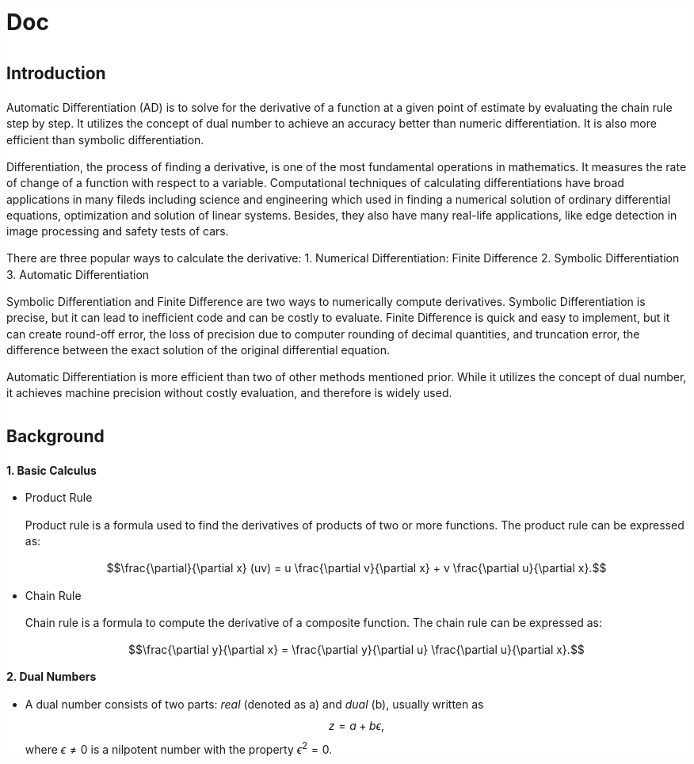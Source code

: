 # Doc

## Introduction

Automatic Differentiation (AD) is to solve for the derivative of a function at a given point of estimate by evaluating the chain rule step by step.
It utilizes the concept of dual number to achieve an accuracy better than numeric differentiation. It is also more efficient than symbolic differentiation.

Differentiation, the process of finding a derivative, is one of the most fundamental operations in mathematics. It measures the rate of change of a function with respect to a variable. Computational techniques of calculating differentiations have broad applications in many fileds including science and engineering which used in finding a numerical solution of ordinary differential equations, optimization and solution of linear systems. Besides, they also have many real-life applications, like edge detection in image processing and safety tests of cars.

There are three popular ways to calculate the derivative:
	1. Numerical Differentiation: Finite Difference
	2. Symbolic Differentiation
	3. Automatic Differentiation

Symbolic Differentiation and Finite Difference are two ways to numerically compute derivatives. Symbolic Differentiation is precise, but it can lead to inefficient code and can be costly to evaluate. Finite Difference is quick and easy to implement, but it can create round-off error, the loss of precision due to computer rounding of decimal quantities, and truncation error, the difference between the exact solution of the original differential equation.

Automatic Differentiation is more efficient than two of other methods mentioned prior. While it utilizes the concept of dual number, it achieves machine precision without costly evaluation, and therefore is widely used.

## Background


**1. Basic Calculus**

   * Product Rule

     Product rule is a formula used to find the derivatives of products of two or more functions. The product rule can be expressed as:

     $$\frac{\partial}{\partial x} (uv) = u \frac{\partial v}{\partial x} + v \frac{\partial u}{\partial x}.$$

   * Chain Rule

     Chain rule is a formula to compute the derivative of a composite function. 
     The chain rule can be expressed as:

	  $$\frac{\partial y}{\partial x} = \frac{\partial y}{\partial u} \frac{\partial u}{\partial x}.$$

**2. Dual Numbers**
	
* A dual number consists of two parts: *real* (denoted as a) and *dual* (b), 
	usually written as
	$$z = a + b\epsilon,$$
	where $\epsilon \neq 0$ is a nilpotent number with the property $\epsilon^2 = 0$.
